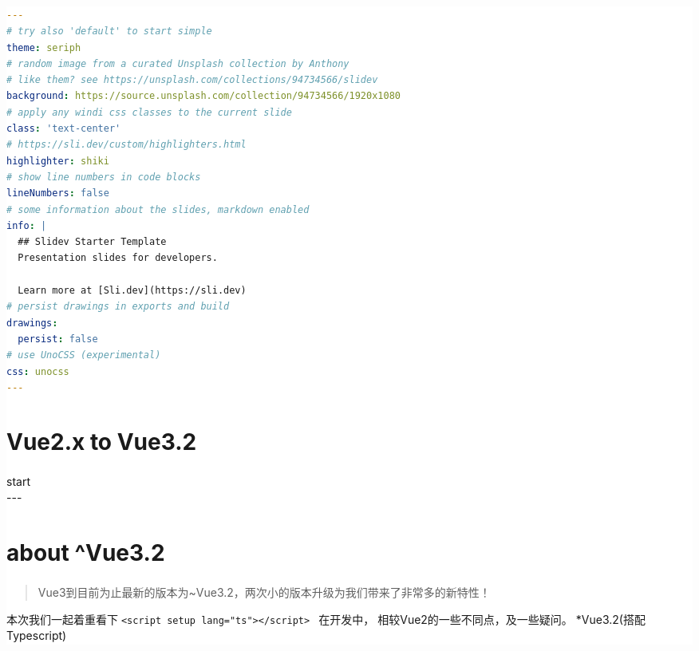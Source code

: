 ```yaml
---
# try also 'default' to start simple
theme: seriph
# random image from a curated Unsplash collection by Anthony
# like them? see https://unsplash.com/collections/94734566/slidev
background: https://source.unsplash.com/collection/94734566/1920x1080
# apply any windi css classes to the current slide
class: 'text-center'
# https://sli.dev/custom/highlighters.html
highlighter: shiki
# show line numbers in code blocks
lineNumbers: false
# some information about the slides, markdown enabled
info: |
  ## Slidev Starter Template
  Presentation slides for developers.

  Learn more at [Sli.dev](https://sli.dev)
# persist drawings in exports and build
drawings:
  persist: false
# use UnoCSS (experimental)
css: unocss
---
```

# Vue2.x to Vue3.2

<div class="pt-12">
  <span @click="$slidev.nav.next" class="px-2 py-1 rounded cursor-pointer" hover="bg-white bg-opacity-10">
    start <carbon:arrow-right class="inline"/>
  </span>
</div>

<div class="abs-br m-6 flex gap-2">
  <a href="https://github.com/gastrodia/demo" target="_blank" alt="GitHub"
    class="text-xl icon-btn opacity-50 !border-none !hover:text-white">
    <carbon-logo-github />
  </a>
</div>
---

# about ^Vue3.2

> Vue3到目前为止最新的版本为~Vue3.2，两次小的版本升级为我们带来了非常多的新特性！

本次我们一起着重看下 `<script setup lang="ts"></script> ` 在开发中，
相较Vue2的一些不同点，及一些疑问。
*Vue3.2(搭配Typescript)
